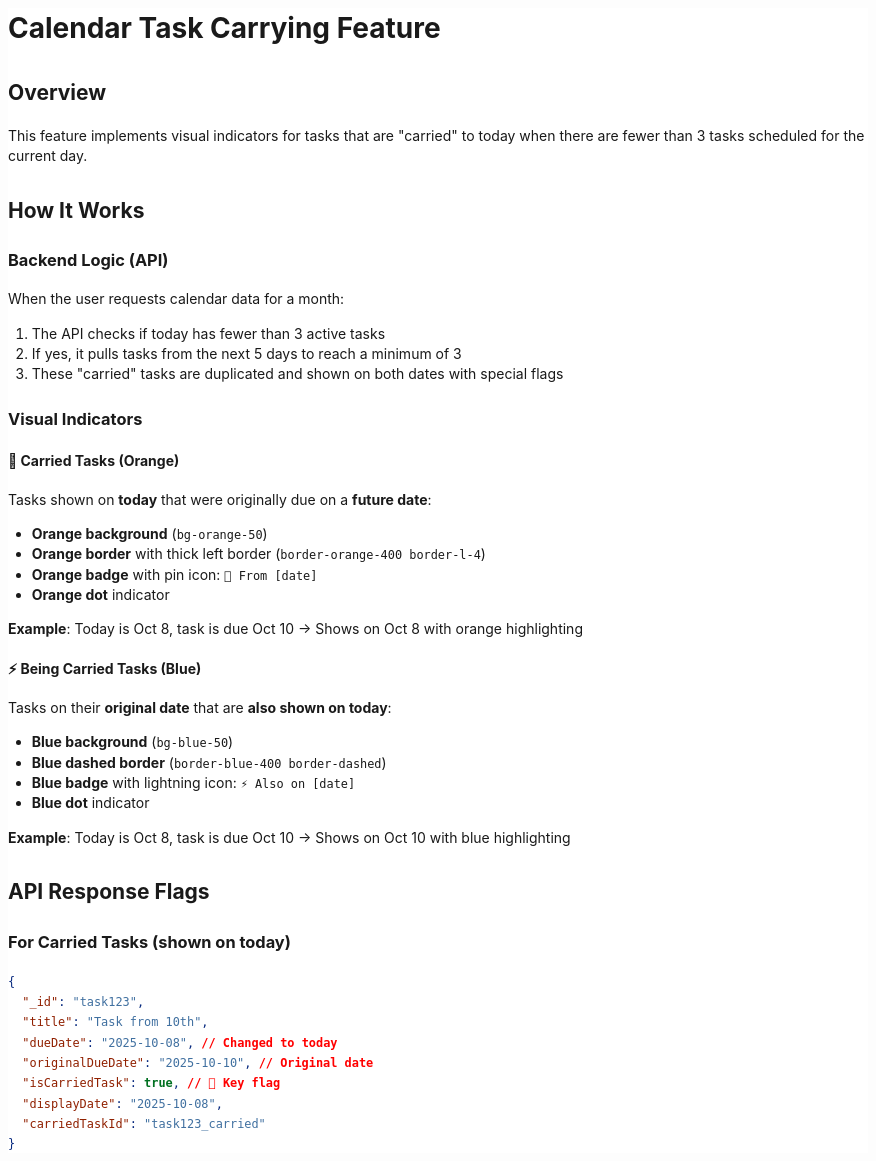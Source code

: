 # Calendar Task Carrying Feature

## Overview

This feature implements visual indicators for tasks that are "carried" to today when there are fewer than 3 tasks scheduled for the current day.

## How It Works

### Backend Logic (API)

When the user requests calendar data for a month:

1. The API checks if today has fewer than 3 active tasks
2. If yes, it pulls tasks from the next 5 days to reach a minimum of 3
3. These "carried" tasks are duplicated and shown on both dates with special flags

### Visual Indicators

#### 📌 Carried Tasks (Orange)

Tasks shown on **today** that were originally due on a **future date**:

- **Orange background** (`bg-orange-50`)
- **Orange border** with thick left border (`border-orange-400 border-l-4`)
- **Orange badge** with pin icon: `📌 From [date]`
- **Orange dot** indicator

**Example**: Today is Oct 8, task is due Oct 10 → Shows on Oct 8 with orange highlighting

#### ⚡ Being Carried Tasks (Blue)

Tasks on their **original date** that are **also shown on today**:

- **Blue background** (`bg-blue-50`)
- **Blue dashed border** (`border-blue-400 border-dashed`)
- **Blue badge** with lightning icon: `⚡ Also on [date]`
- **Blue dot** indicator

**Example**: Today is Oct 8, task is due Oct 10 → Shows on Oct 10 with blue highlighting

## API Response Flags

### For Carried Tasks (shown on today)

```json
{
  "_id": "task123",
  "title": "Task from 10th",
  "dueDate": "2025-10-08", // Changed to today
  "originalDueDate": "2025-10-10", // Original date
  "isCarriedTask": true, // 🔑 Key flag
  "displayDate": "2025-10-08",
  "carriedTaskId": "task123_carried"
}
```
